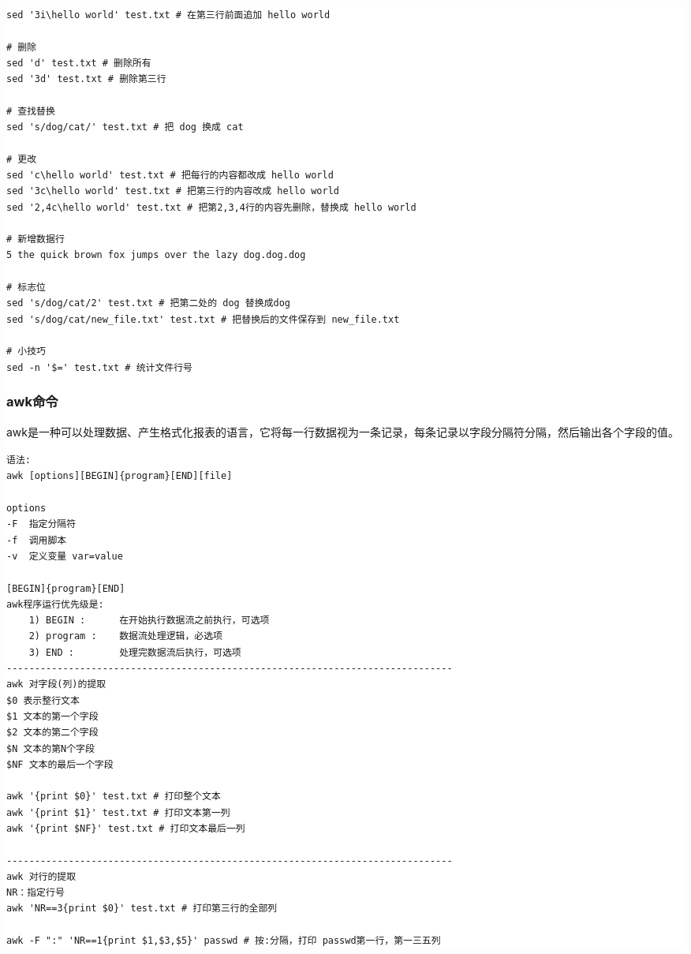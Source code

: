 ```shell
sed '3i\hello world' test.txt # 在第三行前面追加 hello world

# 删除
sed 'd' test.txt # 删除所有
sed '3d' test.txt # 删除第三行

# 查找替换
sed 's/dog/cat/' test.txt # 把 dog 换成 cat

# 更改
sed 'c\hello world' test.txt # 把每行的内容都改成 hello world
sed '3c\hello world' test.txt # 把第三行的内容改成 hello world
sed '2,4c\hello world' test.txt # 把第2,3,4行的内容先删除，替换成 hello world

# 新增数据行
5 the quick brown fox jumps over the lazy dog.dog.dog

# 标志位
sed 's/dog/cat/2' test.txt # 把第二处的 dog 替换成dog
sed 's/dog/cat/new_file.txt' test.txt # 把替换后的文件保存到 new_file.txt

# 小技巧
sed -n '$=' test.txt # 统计文件行号
```

### awk命令

awk是一种可以处理数据、产生格式化报表的语言，它将每一行数据视为一条记录，每条记录以字段分隔符分隔，然后输出各个字段的值。

```shell
语法:
awk [options][BEGIN]{program}[END][file]

options
-F	指定分隔符
-f	调用脚本
-v	定义变量 var=value

[BEGIN]{program}[END]
awk程序运行优先级是:
	1) BEGIN : 		在开始执行数据流之前执行，可选项
	2) program : 	数据流处理逻辑，必选项
	3) END : 		处理完数据流后执行，可选项
-------------------------------------------------------------------------------	
awk 对字段(列)的提取
$0 表示整行文本
$1 文本的第一个字段
$2 文本的第二个字段
$N 文本的第N个字段
$NF 文本的最后一个字段

awk '{print $0}' test.txt # 打印整个文本
awk '{print $1}' test.txt # 打印文本第一列
awk '{print $NF}' test.txt # 打印文本最后一列

-------------------------------------------------------------------------------
awk 对行的提取
NR：指定行号
awk 'NR==3{print $0}' test.txt # 打印第三行的全部列

awk -F ":" 'NR==1{print $1,$3,$5}' passwd # 按:分隔，打印 passwd第一行，第一三五列

```
